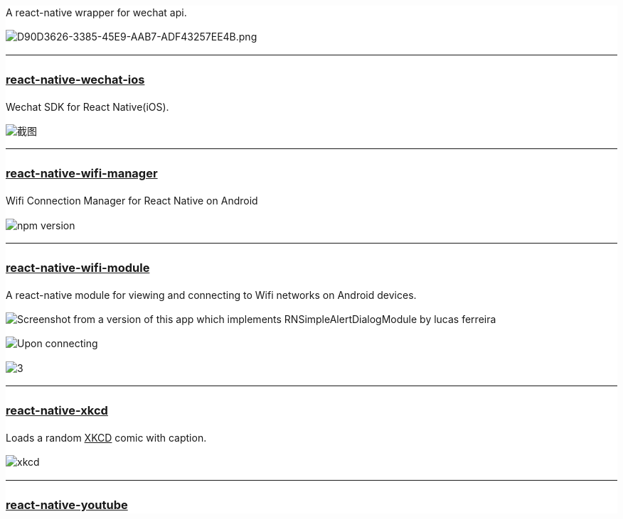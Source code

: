 A react-native wrapper for wechat api.

![D90D3626-3385-45E9-AAB7-ADF43257EE4B.png](http://dn-cnode.qbox.me/FsRG0pqZ_6h5b_QVx8EZ3ToEf6jv)

------


### [react-native-wechat-ios](https://github.com/beefe/react-native-wechat-ios)

Wechat SDK for React Native(iOS).

![截图](https://raw.githubusercontent.com/beefe/react-native-wechat-ios/master/demo.gif)

------


### [react-native-wifi-manager](https://github.com/skierkowski/react-native-wifi-manager)

Wifi Connection Manager for React Native on Android

![npm version](https://badge.fury.io/js/react-native-wifi-manager.png)

------


### [react-native-wifi-module](https://github.com/ccmxy/react-native-wifi-module)

A react-native module for viewing and connecting to Wifi networks on Android devices.

![Screenshot from a version of this app which implements RNSimpleAlertDialogModule by lucas ferreira](http://i.imgur.com/Es4V0Wk.png)

![Upon connecting](http://i.imgur.com/11G14hw.png)

![3](http://i.imgur.com/QSLSexh.png)

------


### [react-native-xkcd](https://github.com/hemanth/react-native-xkcd)

Loads a random [XKCD](http://xkcd.com/) comic with caption.

![xkcd](https://raw.githubusercontent.com/xkcd.jpg])

------


### [react-native-youtube](https://github.com/paramaggarwal/react-native-youtube)
